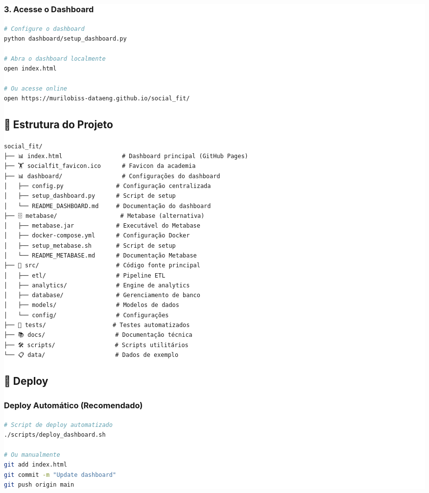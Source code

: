 ### 3. Acesse o Dashboard
```bash
# Configure o dashboard
python dashboard/setup_dashboard.py

# Abra o dashboard localmente
open index.html

# Ou acesse online
open https://murilobiss-dataeng.github.io/social_fit/
```

## 📁 Estrutura do Projeto

```
social_fit/
├── 📊 index.html                 # Dashboard principal (GitHub Pages)
├── 🏋️ socialfit_favicon.ico      # Favicon da academia
├── 📊 dashboard/                 # Configurações do dashboard
│   ├── config.py               # Configuração centralizada
│   ├── setup_dashboard.py      # Script de setup
│   └── README_DASHBOARD.md     # Documentação do dashboard
├── 🗄️ metabase/                  # Metabase (alternativa)
│   ├── metabase.jar            # Executável do Metabase
│   ├── docker-compose.yml      # Configuração Docker
│   ├── setup_metabase.sh       # Script de setup
│   └── README_METABASE.md      # Documentação Metabase
├── 🔧 src/                      # Código fonte principal
│   ├── etl/                    # Pipeline ETL
│   ├── analytics/              # Engine de analytics
│   ├── database/               # Gerenciamento de banco
│   ├── models/                 # Modelos de dados
│   └── config/                 # Configurações
├── 🧪 tests/                   # Testes automatizados
├── 📚 docs/                    # Documentação técnica
├── 🛠️ scripts/                 # Scripts utilitários
└── 📋 data/                    # Dados de exemplo
```

## 🚀 Deploy

### **Deploy Automático (Recomendado)**
```bash
# Script de deploy automatizado
./scripts/deploy_dashboard.sh

# Ou manualmente
git add index.html
git commit -m "Update dashboard"
git push origin main
```
